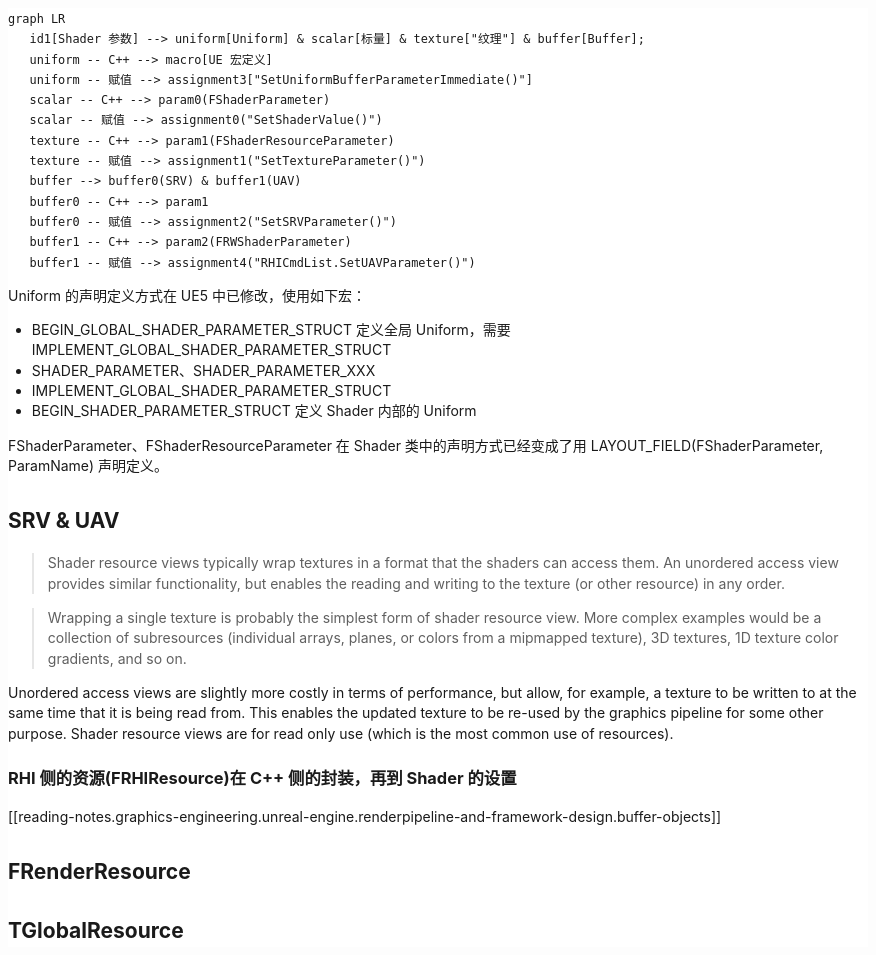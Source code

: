 ```mermaid
graph LR
   id1[Shader 参数] --> uniform[Uniform] & scalar[标量] & texture["纹理"] & buffer[Buffer];
   uniform -- C++ --> macro[UE 宏定义]
   uniform -- 赋值 --> assignment3["SetUniformBufferParameterImmediate()"]
   scalar -- C++ --> param0(FShaderParameter)
   scalar -- 赋值 --> assignment0("SetShaderValue()")
   texture -- C++ --> param1(FShaderResourceParameter)
   texture -- 赋值 --> assignment1("SetTextureParameter()")
   buffer --> buffer0(SRV) & buffer1(UAV)
   buffer0 -- C++ --> param1
   buffer0 -- 赋值 --> assignment2("SetSRVParameter()")
   buffer1 -- C++ --> param2(FRWShaderParameter)
   buffer1 -- 赋值 --> assignment4("RHICmdList.SetUAVParameter()")
```

Uniform 的声明定义方式在 UE5 中已修改，使用如下宏：
- BEGIN_GLOBAL_SHADER_PARAMETER_STRUCT 定义全局 Uniform，需要 IMPLEMENT_GLOBAL_SHADER_PARAMETER_STRUCT
 - SHADER_PARAMETER、SHADER_PARAMETER_XXX
 - IMPLEMENT_GLOBAL_SHADER_PARAMETER_STRUCT
 - BEGIN_SHADER_PARAMETER_STRUCT 定义 Shader 内部的 Uniform

FShaderParameter、FShaderResourceParameter 在 Shader 类中的声明方式已经变成了用 LAYOUT_FIELD(FShaderParameter, ParamName) 声明定义。

## SRV & UAV
> Shader resource views typically wrap textures in a format that the shaders can access them. An unordered access view provides similar functionality, but enables the reading and writing to the texture (or other resource) in any order.

> Wrapping a single texture is probably the simplest form of shader resource view. More complex examples would be a collection of subresources (individual arrays, planes, or colors from a mipmapped texture), 3D textures, 1D texture color gradients, and so on.

Unordered access views are slightly more costly in terms of performance, but allow, for example, a texture to be written to at the same time that it is being read from. This enables the updated texture to be re-used by the graphics pipeline for some other purpose. Shader resource views are for read only use (which is the most common use of resources).

### RHI 侧的资源(FRHIResource)在 C++ 侧的封装，再到 Shader 的设置

[[reading-notes.graphics-engineering.unreal-engine.renderpipeline-and-framework-design.buffer-objects]]


## FRenderResource
## TGlobalResource